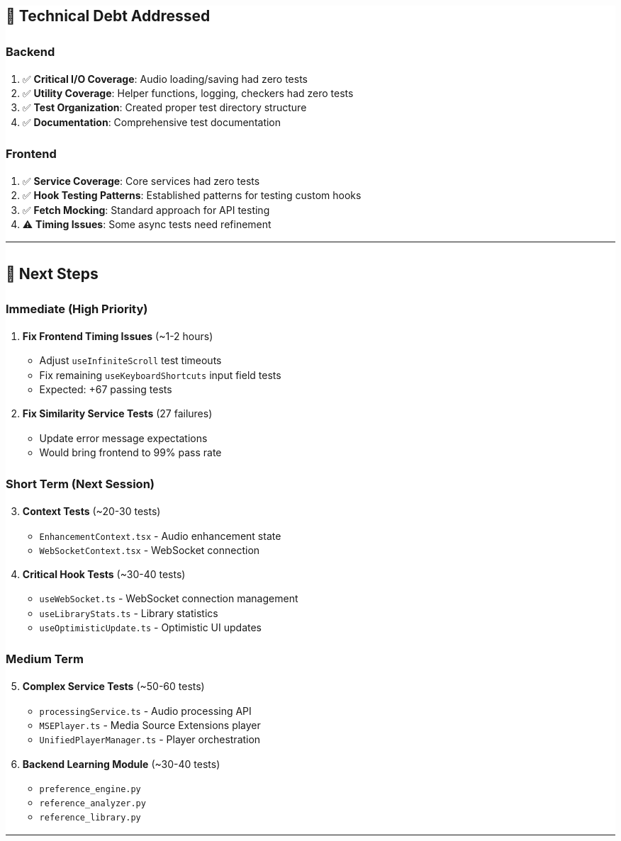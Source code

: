 
## 🔧 Technical Debt Addressed

### Backend
1. ✅ **Critical I/O Coverage**: Audio loading/saving had zero tests
2. ✅ **Utility Coverage**: Helper functions, logging, checkers had zero tests
3. ✅ **Test Organization**: Created proper test directory structure
4. ✅ **Documentation**: Comprehensive test documentation

### Frontend
1. ✅ **Service Coverage**: Core services had zero tests
2. ✅ **Hook Testing Patterns**: Established patterns for testing custom hooks
3. ✅ **Fetch Mocking**: Standard approach for API testing
4. ⚠️ **Timing Issues**: Some async tests need refinement

---

## 🚀 Next Steps

### Immediate (High Priority)

1. **Fix Frontend Timing Issues** (~1-2 hours)
   - Adjust `useInfiniteScroll` test timeouts
   - Fix remaining `useKeyboardShortcuts` input field tests
   - Expected: +67 passing tests

2. **Fix Similarity Service Tests** (27 failures)
   - Update error message expectations
   - Would bring frontend to 99% pass rate

### Short Term (Next Session)

3. **Context Tests** (~20-30 tests)
   - `EnhancementContext.tsx` - Audio enhancement state
   - `WebSocketContext.tsx` - WebSocket connection

4. **Critical Hook Tests** (~30-40 tests)
   - `useWebSocket.ts` - WebSocket connection management
   - `useLibraryStats.ts` - Library statistics
   - `useOptimisticUpdate.ts` - Optimistic UI updates

### Medium Term

5. **Complex Service Tests** (~50-60 tests)
   - `processingService.ts` - Audio processing API
   - `MSEPlayer.ts` - Media Source Extensions player
   - `UnifiedPlayerManager.ts` - Player orchestration

6. **Backend Learning Module** (~30-40 tests)
   - `preference_engine.py`
   - `reference_analyzer.py`
   - `reference_library.py`

---